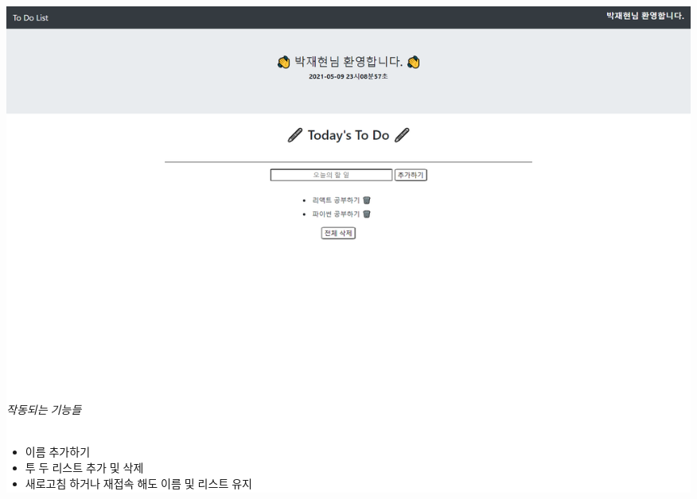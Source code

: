 <img src ="https://github.com/jaehyeon99/To_Do_List/blob/main/src/image/list.PNG?raw=true">  

###### 작동되는 기능들  
- 이름 추가하기
- 투 두 리스트 추가 및 삭제 
- 새로고침 하거나 재접속 해도 이름 및 리스트 유지 
